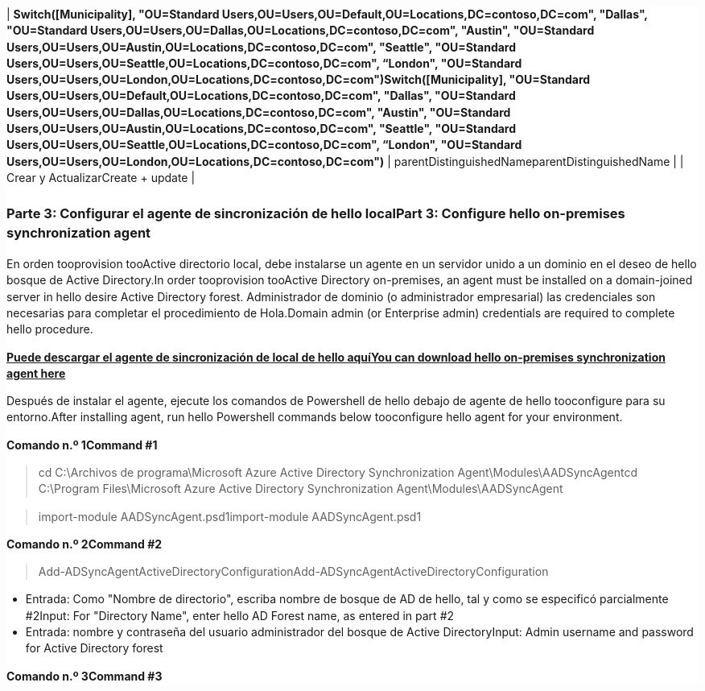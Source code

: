 | <span data-ttu-id="bfd40-389">**Switch(\[Municipality\], "OU=Standard Users,OU=Users,OU=Default,OU=Locations,DC=contoso,DC=com", "Dallas", "OU=Standard Users,OU=Users,OU=Dallas,OU=Locations,DC=contoso,DC=com", "Austin", "OU=Standard Users,OU=Users,OU=Austin,OU=Locations,DC=contoso,DC=com", "Seattle", "OU=Standard Users,OU=Users,OU=Seattle,OU=Locations,DC=contoso,DC=com", “London", "OU=Standard Users,OU=Users,OU=London,OU=Locations,DC=contoso,DC=com")**</span><span class="sxs-lookup"><span data-stu-id="bfd40-389">**Switch(\[Municipality\], "OU=Standard Users,OU=Users,OU=Default,OU=Locations,DC=contoso,DC=com", "Dallas", "OU=Standard Users,OU=Users,OU=Dallas,OU=Locations,DC=contoso,DC=com", "Austin", "OU=Standard Users,OU=Users,OU=Austin,OU=Locations,DC=contoso,DC=com", "Seattle", "OU=Standard Users,OU=Users,OU=Seattle,OU=Locations,DC=contoso,DC=com", “London", "OU=Standard Users,OU=Users,OU=London,OU=Locations,DC=contoso,DC=com")**</span></span>  | <span data-ttu-id="bfd40-390">parentDistinguishedName</span><span class="sxs-lookup"><span data-stu-id="bfd40-390">parentDistinguishedName</span></span>     |     |  <span data-ttu-id="bfd40-391">Crear y Actualizar</span><span class="sxs-lookup"><span data-stu-id="bfd40-391">Create + update</span></span> |
  
### <a name="part-3-configure-hello-on-premises-synchronization-agent"></a><span data-ttu-id="bfd40-392">Parte 3: Configurar el agente de sincronización de hello local</span><span class="sxs-lookup"><span data-stu-id="bfd40-392">Part 3: Configure hello on-premises synchronization agent</span></span>

<span data-ttu-id="bfd40-393">En orden tooprovision tooActive directorio local, debe instalarse un agente en un servidor unido a un dominio en el deseo de hello bosque de Active Directory.</span><span class="sxs-lookup"><span data-stu-id="bfd40-393">In order tooprovision tooActive Directory on-premises, an agent must be installed on a domain-joined server in hello desire Active Directory forest.</span></span> <span data-ttu-id="bfd40-394">Administrador de dominio (o administrador empresarial) las credenciales son necesarias para completar el procedimiento de Hola.</span><span class="sxs-lookup"><span data-stu-id="bfd40-394">Domain admin (or Enterprise admin) credentials are required to complete hello procedure.</span></span>

<span data-ttu-id="bfd40-395">**[Puede descargar el agente de sincronización de local de hello aquí](https://go.microsoft.com/fwlink/?linkid=847801)**</span><span class="sxs-lookup"><span data-stu-id="bfd40-395">**[You can download hello on-premises synchronization agent here](https://go.microsoft.com/fwlink/?linkid=847801)**</span></span>

<span data-ttu-id="bfd40-396">Después de instalar el agente, ejecute los comandos de Powershell de hello debajo de agente de hello tooconfigure para su entorno.</span><span class="sxs-lookup"><span data-stu-id="bfd40-396">After installing agent, run hello Powershell commands below tooconfigure hello agent for your environment.</span></span>

<span data-ttu-id="bfd40-397">**Comando n.º 1**</span><span class="sxs-lookup"><span data-stu-id="bfd40-397">**Command #1**</span></span>

> <span data-ttu-id="bfd40-398">cd C:\\Archivos de programa\\Microsoft Azure Active Directory Synchronization Agent\\Modules\\AADSyncAgent</span><span class="sxs-lookup"><span data-stu-id="bfd40-398">cd C:\\Program Files\\Microsoft Azure Active Directory Synchronization Agent\\Modules\\AADSyncAgent</span></span>

> <span data-ttu-id="bfd40-399">import-module AADSyncAgent.psd1</span><span class="sxs-lookup"><span data-stu-id="bfd40-399">import-module AADSyncAgent.psd1</span></span>

<span data-ttu-id="bfd40-400">**Comando n.º 2**</span><span class="sxs-lookup"><span data-stu-id="bfd40-400">**Command #2**</span></span>

> <span data-ttu-id="bfd40-401">Add-ADSyncAgentActiveDirectoryConfiguration</span><span class="sxs-lookup"><span data-stu-id="bfd40-401">Add-ADSyncAgentActiveDirectoryConfiguration</span></span>

* <span data-ttu-id="bfd40-402">Entrada: Como "Nombre de directorio", escriba nombre de bosque de AD de hello, tal y como se especificó parcialmente \#2</span><span class="sxs-lookup"><span data-stu-id="bfd40-402">Input: For "Directory Name", enter hello AD Forest name, as entered in part \#2</span></span>
* <span data-ttu-id="bfd40-403">Entrada: nombre y contraseña del usuario administrador del bosque de Active Directory</span><span class="sxs-lookup"><span data-stu-id="bfd40-403">Input: Admin username and password for Active Directory forest</span></span>

<span data-ttu-id="bfd40-404">**Comando n.º 3**</span><span class="sxs-lookup"><span data-stu-id="bfd40-404">**Command #3**</span></span>
